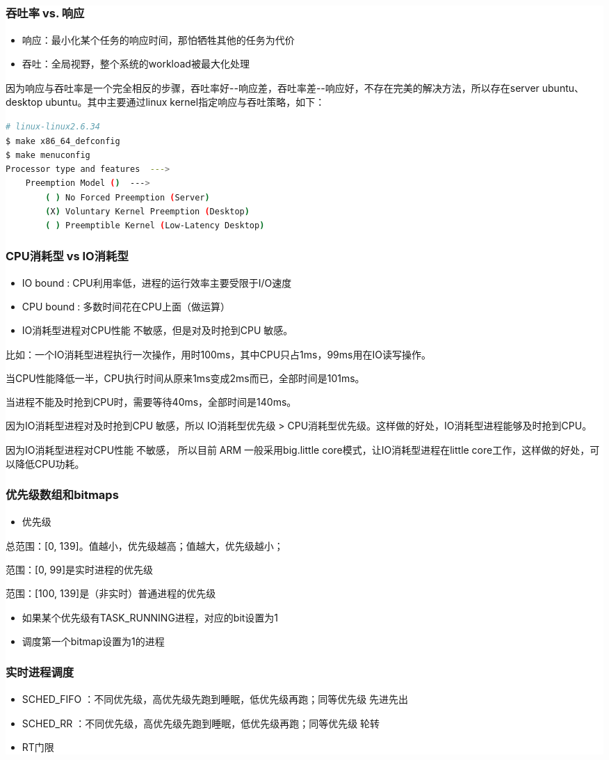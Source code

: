 ### 吞吐率 vs. 响应

* 响应：最小化某个任务的响应时间，那怕牺牲其他的任务为代价

* 吞吐：全局视野，整个系统的workload被最大化处理

因为响应与吞吐率是一个完全相反的步骤，吞吐率好--响应差，吞吐率差--响应好，不存在完美的解决方法，所以存在server ubuntu、desktop ubuntu。其中主要通过linux kernel指定响应与吞吐策略，如下：

```bash
# linux-linux2.6.34
$ make x86_64_defconfig
$ make menuconfig
Processor type and features  --->
    Preemption Model ()  --->
        ( ) No Forced Preemption (Server)
        (X) Voluntary Kernel Preemption (Desktop)
        ( ) Preemptible Kernel (Low-Latency Desktop)
```

### CPU消耗型 vs IO消耗型

* IO bound    : CPU利用率低，进程的运行效率主要受限于I/O速度

* CPU bound : 多数时间花在CPU上面（做运算）

* IO消耗型进程对CPU性能 不敏感，但是对及时抢到CPU 敏感。

比如：一个IO消耗型进程执行一次操作，用时100ms，其中CPU只占1ms，99ms用在IO读写操作。

当CPU性能降低一半，CPU执行时间从原来1ms变成2ms而已，全部时间是101ms。

当进程不能及时抢到CPU时，需要等待40ms，全部时间是140ms。

因为IO消耗型进程对及时抢到CPU 敏感，所以 IO消耗型优先级 > CPU消耗型优先级。这样做的好处，IO消耗型进程能够及时抢到CPU。

因为IO消耗型进程对CPU性能 不敏感， 所以目前 ARM 一般采用big.little core模式，让IO消耗型进程在little core工作，这样做的好处，可以降低CPU功耗。

### 优先级数组和bitmaps

* 优先级

总范围：[0, 139]。值越小，优先级越高；值越大，优先级越小；

范围：[0, 99]是实时进程的优先级

范围：[100, 139]是（非实时）普通进程的优先级

* 如果某个优先级有TASK_RUNNING进程，对应的bit设置为1

* 调度第一个bitmap设置为1的进程

### 实时进程调度

* SCHED_FIFO ：不同优先级，高优先级先跑到睡眠，低优先级再跑；同等优先级 先进先出

* SCHED_RR    ：不同优先级，高优先级先跑到睡眠，低优先级再跑；同等优先级 轮转

* RT门限
